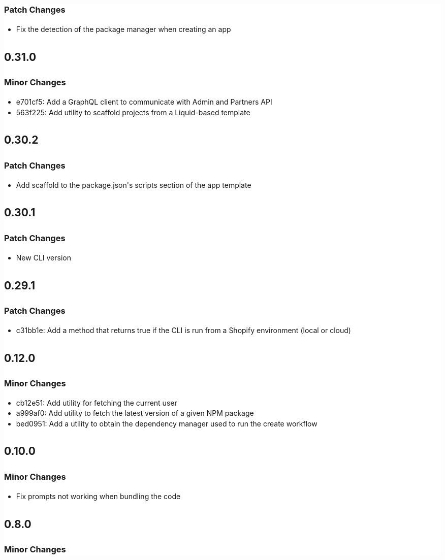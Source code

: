 ### Patch Changes

- Fix the detection of the package manager when creating an app

## 0.31.0

### Minor Changes

- e701cf5: Add a GraphQL client to communicate with Admin and Partners API
- 563f225: Add utility to scaffold projects from a Liquid-based template

## 0.30.2

### Patch Changes

- Add scaffold to the package.json's scripts section of the app template

## 0.30.1

### Patch Changes

- New CLI version

## 0.29.1

### Patch Changes

- c31bb1e: Add a method that returns true if the CLI is run from a Shopify environment (local or cloud)

## 0.12.0

### Minor Changes

- cb12e51: Add utility for fetching the current user
- a999af0: Add utility to fetch the latest version of a given NPM package
- bed0951: Add a utility to obtain the dependency manager used to run the create workflow

## 0.10.0

### Minor Changes

- Fix prompts not working when bundling the code

## 0.8.0

### Minor Changes
